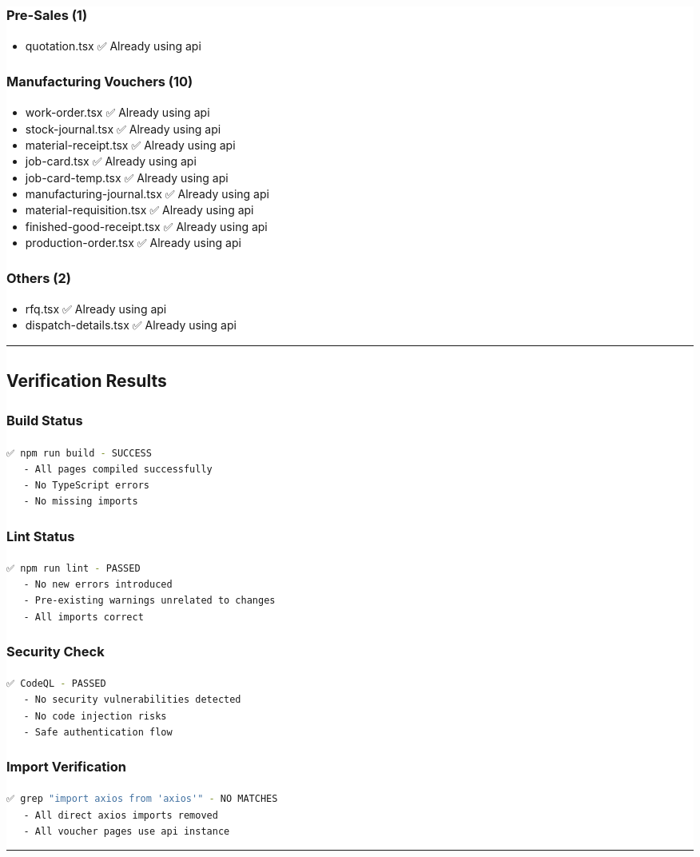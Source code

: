 ### Pre-Sales (1)
- quotation.tsx ✅ Already using api

### Manufacturing Vouchers (10)
- work-order.tsx ✅ Already using api
- stock-journal.tsx ✅ Already using api
- material-receipt.tsx ✅ Already using api
- job-card.tsx ✅ Already using api
- job-card-temp.tsx ✅ Already using api
- manufacturing-journal.tsx ✅ Already using api
- material-requisition.tsx ✅ Already using api
- finished-good-receipt.tsx ✅ Already using api
- production-order.tsx ✅ Already using api

### Others (2)
- rfq.tsx ✅ Already using api
- dispatch-details.tsx ✅ Already using api

---

## Verification Results

### Build Status
```bash
✅ npm run build - SUCCESS
   - All pages compiled successfully
   - No TypeScript errors
   - No missing imports
```

### Lint Status
```bash
✅ npm run lint - PASSED
   - No new errors introduced
   - Pre-existing warnings unrelated to changes
   - All imports correct
```

### Security Check
```bash
✅ CodeQL - PASSED
   - No security vulnerabilities detected
   - No code injection risks
   - Safe authentication flow
```

### Import Verification
```bash
✅ grep "import axios from 'axios'" - NO MATCHES
   - All direct axios imports removed
   - All voucher pages use api instance
```

---
